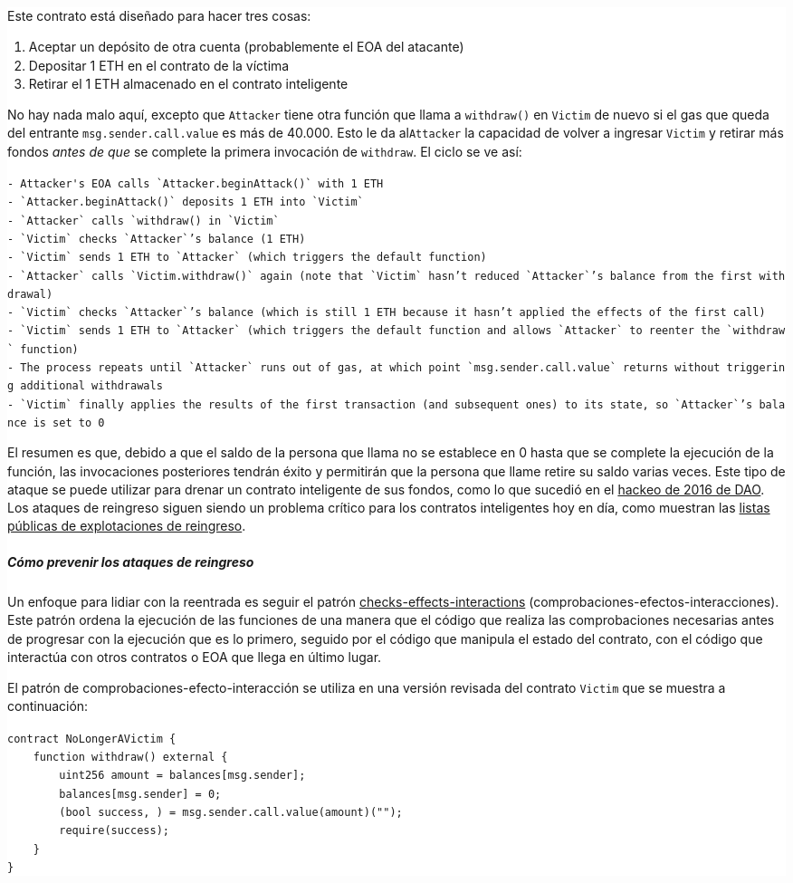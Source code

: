Este contrato está diseñado para hacer tres cosas:

1. Aceptar un depósito de otra cuenta (probablemente el EOA del atacante)
2. Depositar 1 ETH en el contrato de la víctima
3. Retirar el 1 ETH almacenado en el contrato inteligente

No hay nada malo aquí, excepto que `Attacker` tiene otra función que llama a `withdraw()` en `Victim` de nuevo si el gas que queda del entrante `msg.sender.call.value` es más de 40.000. Esto le da al`Attacker` la capacidad de volver a ingresar `Victim` y retirar más fondos _antes de que_ se complete la primera invocación de `withdraw`. El ciclo se ve así:

```solidity
- Attacker's EOA calls `Attacker.beginAttack()` with 1 ETH
- `Attacker.beginAttack()` deposits 1 ETH into `Victim`
- `Attacker` calls `withdraw() in `Victim`
- `Victim` checks `Attacker`’s balance (1 ETH)
- `Victim` sends 1 ETH to `Attacker` (which triggers the default function)
- `Attacker` calls `Victim.withdraw()` again (note that `Victim` hasn’t reduced `Attacker`’s balance from the first withdrawal)
- `Victim` checks `Attacker`’s balance (which is still 1 ETH because it hasn’t applied the effects of the first call)
- `Victim` sends 1 ETH to `Attacker` (which triggers the default function and allows `Attacker` to reenter the `withdraw` function)
- The process repeats until `Attacker` runs out of gas, at which point `msg.sender.call.value` returns without triggering additional withdrawals
- `Victim` finally applies the results of the first transaction (and subsequent ones) to its state, so `Attacker`’s balance is set to 0
```

El resumen es que, debido a que el saldo de la persona que llama no se establece en 0 hasta que se complete la ejecución de la función, las invocaciones posteriores tendrán éxito y permitirán que la persona que llame retire su saldo varias veces. Este tipo de ataque se puede utilizar para drenar un contrato inteligente de sus fondos, como lo que sucedió en el [hackeo de 2016 de DAO](https://www.coindesk.com/learn/2016/06/25/understanding-the-dao-attack/). Los ataques de reingreso siguen siendo un problema crítico para los contratos inteligentes hoy en día, como muestran las [listas públicas de explotaciones de reingreso](https://github.com/pcaversaccio/reentrancy-attacks).

##### Cómo prevenir los ataques de reingreso

Un enfoque para lidiar con la reentrada es seguir el patrón [checks-effects-interactions](https://docs.soliditylang.org/en/develop/security-considerations.html#use-the-checks-effects-interactions-pattern) (comprobaciones-efectos-interacciones). Este patrón ordena la ejecución de las funciones de una manera que el código que realiza las comprobaciones necesarias antes de progresar con la ejecución que es lo primero, seguido por el código que manipula el estado del contrato, con el código que interactúa con otros contratos o EOA que llega en último lugar.

El patrón de comprobaciones-efecto-interacción se utiliza en una versión revisada del contrato `Victim` que se muestra a continuación:

```solidity
contract NoLongerAVictim {
    function withdraw() external {
        uint256 amount = balances[msg.sender];
        balances[msg.sender] = 0;
        (bool success, ) = msg.sender.call.value(amount)("");
        require(success);
    }
}
```
